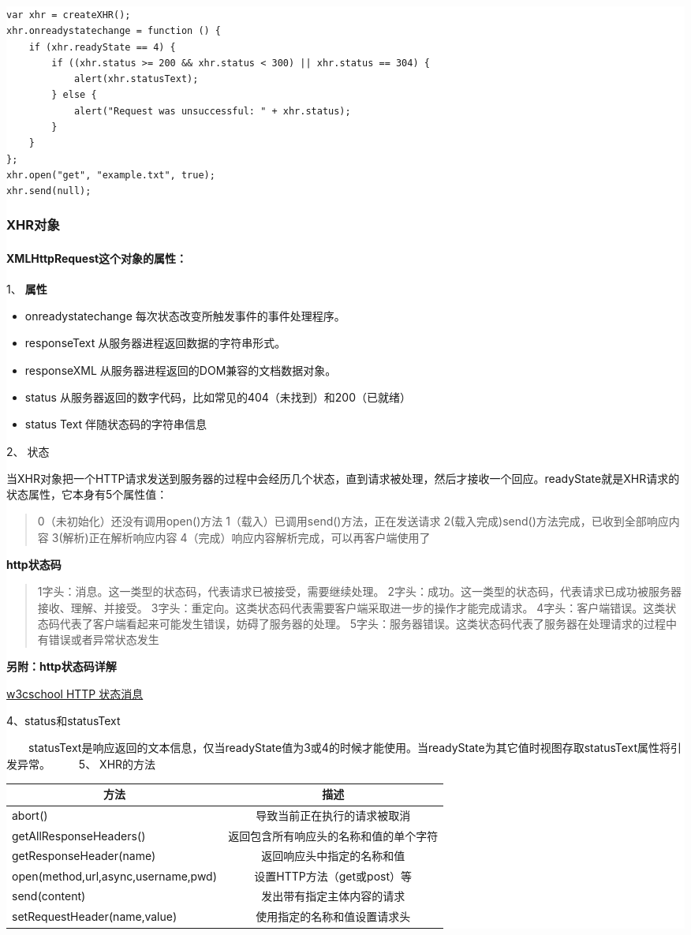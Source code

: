 	var xhr = createXHR();
	xhr.onreadystatechange = function () {
	    if (xhr.readyState == 4) {
	        if ((xhr.status >= 200 && xhr.status < 300) || xhr.status == 304) {
	            alert(xhr.statusText);
	        } else {
	            alert("Request was unsuccessful: " + xhr.status);
	        }
	    }
	};
	xhr.open("get", "example.txt", true);
	xhr.send(null);
	
### XHR对象

#### XMLHttpRequest这个对象的属性：

1、 **属性**

- onreadystatechange  每次状态改变所触发事件的事件处理程序。

- responseText     从服务器进程返回数据的字符串形式。
- responseXML    从服务器进程返回的DOM兼容的文档数据对象。

- status           从服务器返回的数字代码，比如常见的404（未找到）和200（已就绪）

- status Text       伴随状态码的字符串信息


2、 状态

当XHR对象把一个HTTP请求发送到服务器的过程中会经历几个状态，直到请求被处理，然后才接收一个回应。readyState就是XHR请求的状态属性，它本身有5个属性值：

> 0（未初始化）还没有调用open()方法
  1（载入）已调用send()方法，正在发送请求
  2(载入完成)send()方法完成，已收到全部响应内容
  3(解析)正在解析响应内容
  4（完成）响应内容解析完成，可以再客户端使用了
  
**http状态码**

> 1字头：消息。这一类型的状态码，代表请求已被接受，需要继续处理。
  2字头：成功。这一类型的状态码，代表请求已成功被服务器接收、理解、并接受。
  3字头：重定向。这类状态码代表需要客户端采取进一步的操作才能完成请求。
  4字头：客户端错误。这类状态码代表了客户端看起来可能发生错误，妨碍了服务器的处理。
  5字头：服务器错误。这类状态码代表了服务器在处理请求的过程中有错误或者异常状态发生

**另附：http状态码详解**

[w3cschool HTTP 状态消息](http://www.w3school.com.cn/tags/htmlrefhttpmessages.asp)     

4、status和statusText

　　statusText是响应返回的文本信息，仅当readyState值为3或4的时候才能使用。当readyState为其它值时视图存取statusText属性将引发异常。
　　
5、 XHR的方法

 方法 | 描述  
 ------------- |:-------------------------------------------------------------------------------: 
 abort() | 导致当前正在执行的请求被取消 
 getAllResponseHeaders() | 返回包含所有响应头的名称和值的单个字符|串  
 getResponseHeader(name) | 返回响应头中指定的名称和值  
 open(method,url,async,username,pwd) | 设置HTTP方法（get或post）等  
 send(content) | 发出带有指定主体内容的请求
 setRequestHeader(name,value) | 使用指定的名称和值设置请求头 
